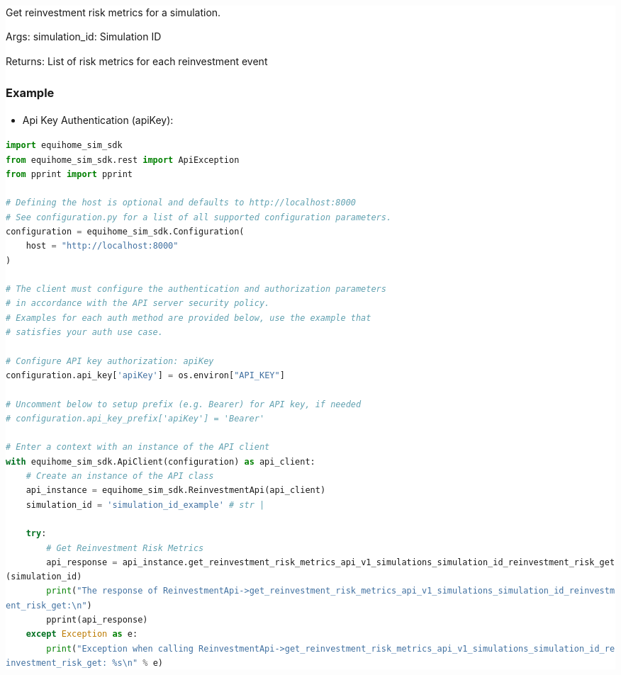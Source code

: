 Get reinvestment risk metrics for a simulation.

Args:
    simulation_id: Simulation ID

Returns:
    List of risk metrics for each reinvestment event

### Example

* Api Key Authentication (apiKey):

```python
import equihome_sim_sdk
from equihome_sim_sdk.rest import ApiException
from pprint import pprint

# Defining the host is optional and defaults to http://localhost:8000
# See configuration.py for a list of all supported configuration parameters.
configuration = equihome_sim_sdk.Configuration(
    host = "http://localhost:8000"
)

# The client must configure the authentication and authorization parameters
# in accordance with the API server security policy.
# Examples for each auth method are provided below, use the example that
# satisfies your auth use case.

# Configure API key authorization: apiKey
configuration.api_key['apiKey'] = os.environ["API_KEY"]

# Uncomment below to setup prefix (e.g. Bearer) for API key, if needed
# configuration.api_key_prefix['apiKey'] = 'Bearer'

# Enter a context with an instance of the API client
with equihome_sim_sdk.ApiClient(configuration) as api_client:
    # Create an instance of the API class
    api_instance = equihome_sim_sdk.ReinvestmentApi(api_client)
    simulation_id = 'simulation_id_example' # str | 

    try:
        # Get Reinvestment Risk Metrics
        api_response = api_instance.get_reinvestment_risk_metrics_api_v1_simulations_simulation_id_reinvestment_risk_get(simulation_id)
        print("The response of ReinvestmentApi->get_reinvestment_risk_metrics_api_v1_simulations_simulation_id_reinvestment_risk_get:\n")
        pprint(api_response)
    except Exception as e:
        print("Exception when calling ReinvestmentApi->get_reinvestment_risk_metrics_api_v1_simulations_simulation_id_reinvestment_risk_get: %s\n" % e)
```


